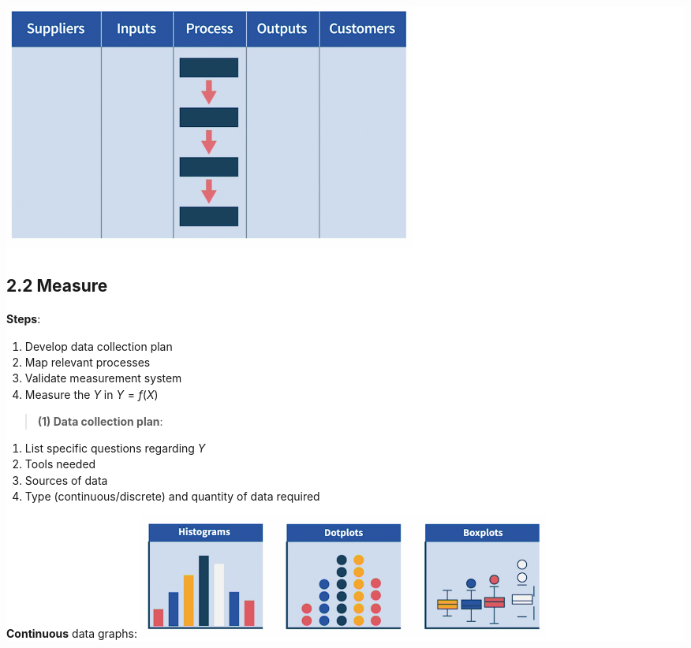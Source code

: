 <img src="/images/2022-12/Snipaste_2023-01-21_15-43-14.png" width="60%">


## 2.2 Measure
**Steps**:
1. Develop data collection plan
2. Map relevant processes
3. Validate measurement system
4. Measure the $Y$ in $Y=f(X)$

> **(1) Data collection plan**:

1. List specific questions regarding $Y$
2. Tools needed
3. Sources of data
4. Type (continuous/discrete) and quantity of data required

**Continuous** data graphs:
<img src="/images/2022-12/Snipaste_2023-01-27_23-26-31.png" width="60%">
